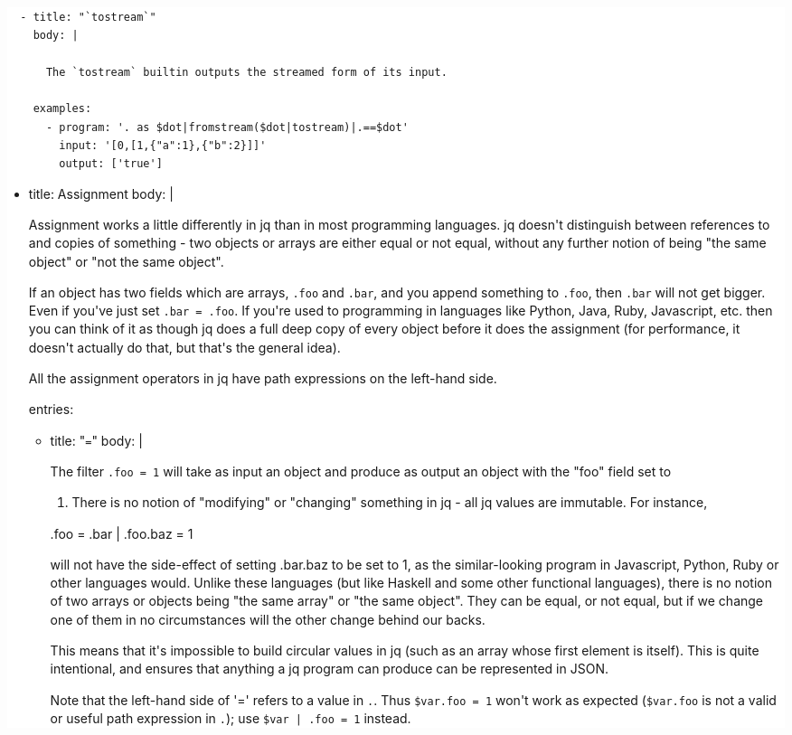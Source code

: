       - title: "`tostream`"
        body: |

          The `tostream` builtin outputs the streamed form of its input.

        examples:
          - program: '. as $dot|fromstream($dot|tostream)|.==$dot'
            input: '[0,[1,{"a":1},{"b":2}]]'
            output: ['true']

  - title: Assignment
    body: |

      Assignment works a little differently in jq than in most
      programming languages. jq doesn't distinguish between references
      to and copies of something - two objects or arrays are either
      equal or not equal, without any further notion of being "the
      same object" or "not the same object".

      If an object has two fields which are arrays, `.foo` and `.bar`,
      and you append something to `.foo`, then `.bar` will not get
      bigger. Even if you've just set `.bar = .foo`. If you're used to
      programming in languages like Python, Java, Ruby, Javascript,
      etc. then you can think of it as though jq does a full deep copy
      of every object before it does the assignment (for performance,
      it doesn't actually do that, but that's the general idea).

      All the assignment operators in jq have path expressions on the
      left-hand side.

    entries:
      - title: "`=`"
        body: |

          The filter `.foo = 1` will take as input an object
          and produce as output an object with the "foo" field set to
          1. There is no notion of "modifying" or "changing" something
          in jq - all jq values are immutable. For instance,

           .foo = .bar | .foo.baz = 1

          will not have the side-effect of setting .bar.baz to be set
          to 1, as the similar-looking program in Javascript, Python,
          Ruby or other languages would. Unlike these languages (but
          like Haskell and some other functional languages), there is
          no notion of two arrays or objects being "the same array" or
          "the same object". They can be equal, or not equal, but if
          we change one of them in no circumstances will the other
          change behind our backs.

          This means that it's impossible to build circular values in
          jq (such as an array whose first element is itself). This is
          quite intentional, and ensures that anything a jq program
          can produce can be represented in JSON.

          Note that the left-hand side of '=' refers to a value in `.`.
          Thus `$var.foo = 1` won't work as expected (`$var.foo` is not
          a valid or useful path expression in `.`); use `$var | .foo =
          1` instead.
